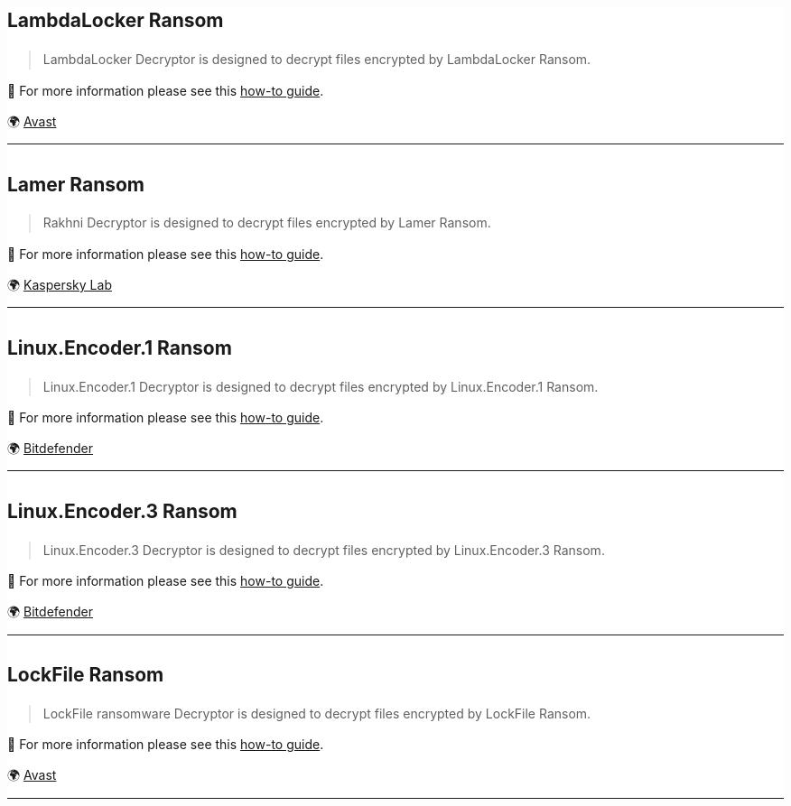 
## LambdaLocker Ransom

> LambdaLocker Decryptor is designed to decrypt files encrypted by LambdaLocker Ransom.

 📖 For more information please see this [how-to guide](https://www.nomoreransom.org/uploads/Avast_how-to-guide.pdf).

🌍 [Avast](https://files.avast.com/files/decryptor/avast_decryptor_lambdalocker.exe)

---

## Lamer Ransom

> Rakhni Decryptor is designed to decrypt files encrypted by Lamer Ransom.

 📖 For more information please see this [how-to guide](https://www.nomoreransom.org/uploads/RakhniDecryptor_how-to_guide.pdf).

🌍 [Kaspersky Lab](https://media.kaspersky.com/utilities/VirusUtilities/EN/rakhnidecryptor.zip)

---

## Linux.Encoder.1 Ransom

> Linux.Encoder.1 Decryptor is designed to decrypt files encrypted by Linux.Encoder.1 Ransom.

 📖 For more information please see this [how-to guide](https://www.nomoreransom.org/uploads/Linux-encoder-1.pdf).

🌍 [Bitdefender](https://labs.bitdefender.com/wp-content/plugins/download-monitor/download.php?id=Decrypter_0-1.3.zip)

---

## Linux.Encoder.3 Ransom

> Linux.Encoder.3 Decryptor is designed to decrypt files encrypted by Linux.Encoder.3 Ransom.

 📖 For more information please see this [how-to guide](https://www.nomoreransom.org/uploads/Linux-encoder-3.pdf).

🌍 [Bitdefender](https://labs.bitdefender.com/wp-content/plugins/download-monitor/download.php?id=encoder_3_decrypter.zip)

---

## LockFile Ransom

> LockFile ransomware Decryptor is designed to decrypt files encrypted by LockFile Ransom.

 📖  For more information please see this [how-to guide](https://decoded.avast.io/threatintel/decryptor-for-atomsilo-and-lockfile-ransomware).

🌍 [Avast](https://files.avast.com/files/decryptor/avast_decryptor_atomsilo.exe)

---